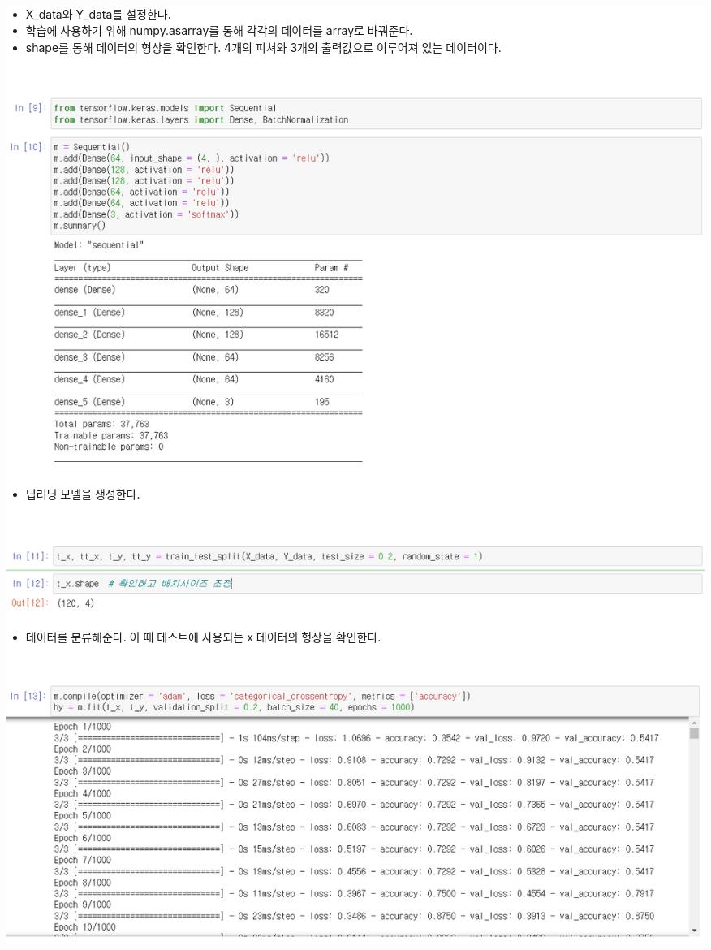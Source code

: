   - X_data와 Y_data를 설정한다.
  - 학습에 사용하기 위해 numpy.asarray를 통해 각각의 데이터를 array로 바꿔준다.
  - shape를 통해 데이터의 형상을 확인한다. 4개의 피쳐와 3개의 출력값으로 이루어져 있는 데이터이다.

  <br/>

  ![j11](https://github.com/Cheolyong-Kim/TIL/blob/master/%ED%86%B5%EA%B3%84%EA%B8%B0%EB%B0%98%20%EB%B9%84%EC%A0%95%ED%98%95%20%ED%85%8D%EC%8A%A4%ED%8A%B8%20%EB%B6%84%EC%84%9D/%ED%86%B5%EA%B3%84%EA%B8%B0%EB%B0%98%20%EB%B9%84%EC%A0%95%ED%98%95%20%ED%85%8D%EC%8A%A4%ED%8A%B8%20%EB%B6%84%EC%84%9D%20image%207/j11.png?raw=true)

  - 딥러닝 모델을 생성한다.

  <br/>

  ![j12](https://github.com/Cheolyong-Kim/TIL/blob/master/%ED%86%B5%EA%B3%84%EA%B8%B0%EB%B0%98%20%EB%B9%84%EC%A0%95%ED%98%95%20%ED%85%8D%EC%8A%A4%ED%8A%B8%20%EB%B6%84%EC%84%9D/%ED%86%B5%EA%B3%84%EA%B8%B0%EB%B0%98%20%EB%B9%84%EC%A0%95%ED%98%95%20%ED%85%8D%EC%8A%A4%ED%8A%B8%20%EB%B6%84%EC%84%9D%20image%207/j12.png?raw=true)

  - 데이터를 분류해준다. 이 때 테스트에 사용되는 x 데이터의 형상을 확인한다.

  <br/>

  ![j13](https://github.com/Cheolyong-Kim/TIL/blob/master/%ED%86%B5%EA%B3%84%EA%B8%B0%EB%B0%98%20%EB%B9%84%EC%A0%95%ED%98%95%20%ED%85%8D%EC%8A%A4%ED%8A%B8%20%EB%B6%84%EC%84%9D/%ED%86%B5%EA%B3%84%EA%B8%B0%EB%B0%98%20%EB%B9%84%EC%A0%95%ED%98%95%20%ED%85%8D%EC%8A%A4%ED%8A%B8%20%EB%B6%84%EC%84%9D%20image%207/j13.png?raw=true)
